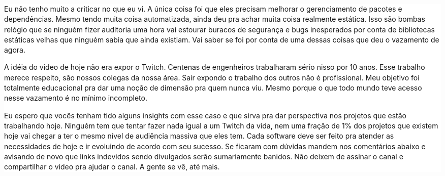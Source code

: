 <p>Eu não tenho muito a criticar no que eu vi. A única coisa foi que eles precisam melhorar o gerenciamento de pacotes e dependências. Mesmo tendo muita coisa automatizada, ainda deu pra achar muita coisa realmente estática. Isso são bombas relógio que se ninguém fizer auditoria uma hora vai estourar buracos de segurança e bugs inesperados por conta de bibliotecas estáticas velhas que ninguém sabia que ainda existiam. Vai saber se foi por conta de uma dessas coisas que deu o vazamento de agora.</p>
<p>A idéia do video de hoje não era expor o Twitch. Centenas de engenheiros trabalharam sério nisso por 10 anos. Esse trabalho merece respeito, são nossos colegas da nossa área. Sair expondo o trabalho dos outros não é profissional. Meu objetivo foi totalmente educacional pra dar uma noção de dimensão pra quem nunca viu. Mesmo porque o que todo mundo teve acesso nesse vazamento é no mínimo incompleto.</p>
<p>Eu espero que vocês tenham tido alguns insights com esse caso e que sirva pra dar perspectiva nos projetos que estão trabalhando hoje. Ninguém tem que tentar fazer nada igual a um Twitch da vida, nem uma fração de 1% dos projetos que existem hoje vai chegar a ter o mesmo nível de audiência massiva que eles tem. Cada software deve ser feito pra atender as necessidades de hoje e ir evoluindo de acordo com seu sucesso. Se ficaram com dúvidas mandem nos comentários abaixo e avisando de novo que links indevidos sendo divulgados serão sumariamente banidos. Não deixem de assinar o canal e compartilhar o video pra ajudar o canal. A gente se vê, até mais.</p>
<p></p>